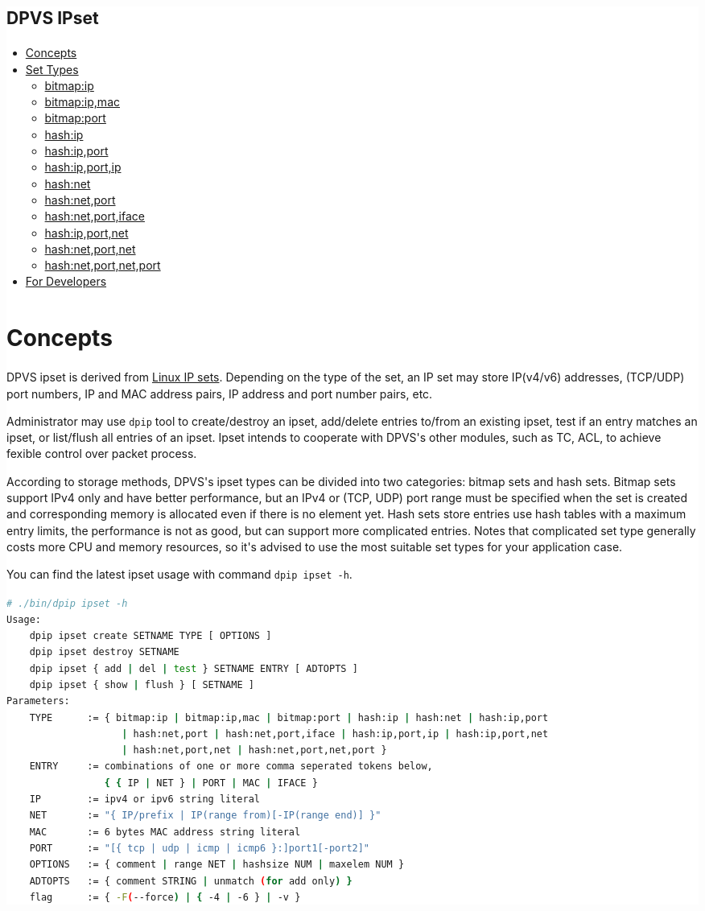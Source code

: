 DPVS IPset
------

* [Concepts](#concepts)
* [Set Types](#types)
  * [bitmap:ip](#bitmap_ip)
  * [bitmap:ip,mac](#bitmap_ip_mac)
  * [bitmap:port](#bitmap_port)
  * [hash:ip](#hash_ip)
  * [hash:ip,port](#hash_ip_port)
  * [hash:ip,port,ip](#hash_ip_port_ip)
  * [hash:net](#hash_net)
  * [hash:net,port](#hash_net_port)
  * [hash:net,port,iface](#hash_net_port_iface)
  * [hash:ip,port,net](#hash_ip_port_net)
  * [hash:net,port,net](#hash_net_port_net)
  * [hash:net,port,net,port](#hash_net_port_net_port)
* [For Developers](#developer)

<a id='concepts'/>

# Concepts

DPVS ipset is derived from [Linux IP sets](https://ipset.netfilter.org/index.html). Depending on the type of the set, an IP set may store IP(v4/v6) addresses, (TCP/UDP) port numbers, IP and MAC address pairs, IP address and port number pairs, etc.

Administrator may use `dpip` tool to create/destroy an ipset, add/delete entries to/from an existing ipset, test if an entry matches an ipset, or list/flush all entries of an ipset. Ipset intends to cooperate with DPVS's other modules, such as TC, ACL, to achieve fexible control over packet process.

According to storage methods, DPVS's ipset types can be divided into two categories: bitmap sets and hash sets. Bitmap sets support IPv4 only and have better performance, but an IPv4 or (TCP, UDP) port range must be specified when the set is created and corresponding memory is allocated even if there is no element yet. Hash sets store entries use hash tables with a maximum entry limits, the performance is not as good, but can support more complicated entries. Notes that complicated set type generally costs more CPU and memory resources, so it's advised to use the most suitable set types for your application case.

You can find the latest ipset usage with command `dpip ipset -h`.

```bash
# ./bin/dpip ipset -h
Usage:
    dpip ipset create SETNAME TYPE [ OPTIONS ]
    dpip ipset destroy SETNAME
    dpip ipset { add | del | test } SETNAME ENTRY [ ADTOPTS ]
    dpip ipset { show | flush } [ SETNAME ]
Parameters:
    TYPE      := { bitmap:ip | bitmap:ip,mac | bitmap:port | hash:ip | hash:net | hash:ip,port
                    | hash:net,port | hash:net,port,iface | hash:ip,port,ip | hash:ip,port,net
                    | hash:net,port,net | hash:net,port,net,port }
    ENTRY     := combinations of one or more comma seperated tokens below,
                 { { IP | NET } | PORT | MAC | IFACE }
    IP        := ipv4 or ipv6 string literal
    NET       := "{ IP/prefix | IP(range from)[-IP(range end)] }"
    MAC       := 6 bytes MAC address string literal
    PORT      := "[{ tcp | udp | icmp | icmp6 }:]port1[-port2]"
    OPTIONS   := { comment | range NET | hashsize NUM | maxelem NUM }
    ADTOPTS   := { comment STRING | unmatch (for add only) }
    flag      := { -F(--force) | { -4 | -6 } | -v }
```
